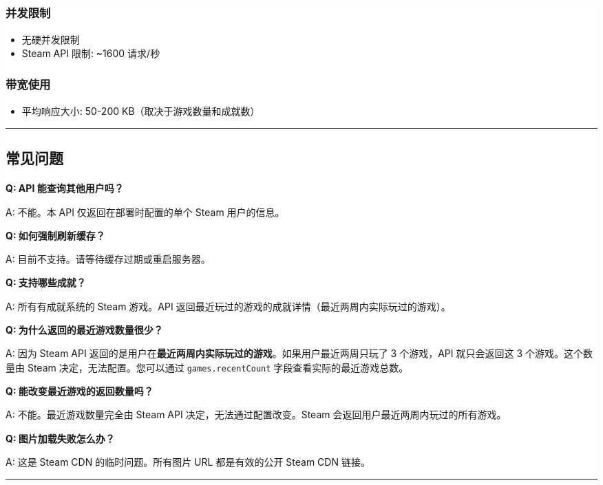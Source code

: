 ### 并发限制

- 无硬并发限制
- Steam API 限制: ~1600 请求/秒

### 带宽使用

- 平均响应大小: 50-200 KB（取决于游戏数量和成就数）

---

## 常见问题

**Q: API 能查询其他用户吗？**

A: 不能。本 API 仅返回在部署时配置的单个 Steam 用户的信息。

**Q: 如何强制刷新缓存？**

A: 目前不支持。请等待缓存过期或重启服务器。

**Q: 支持哪些成就？**

A: 所有有成就系统的 Steam 游戏。API 返回最近玩过的游戏的成就详情（最近两周内实际玩过的游戏）。

**Q: 为什么返回的最近游戏数量很少？**

A: 因为 Steam API 返回的是用户在**最近两周内实际玩过的游戏**。如果用户最近两周只玩了 3 个游戏，API 就只会返回这 3 个游戏。这个数量由 Steam 决定，无法配置。您可以通过 `games.recentCount` 字段查看实际的最近游戏总数。

**Q: 能改变最近游戏的返回数量吗？**

A: 不能。最近游戏数量完全由 Steam API 决定，无法通过配置改变。Steam 会返回用户最近两周内玩过的所有游戏。

**Q: 图片加载失败怎么办？**

A: 这是 Steam CDN 的临时问题。所有图片 URL 都是有效的公开 Steam CDN 链接。

---
